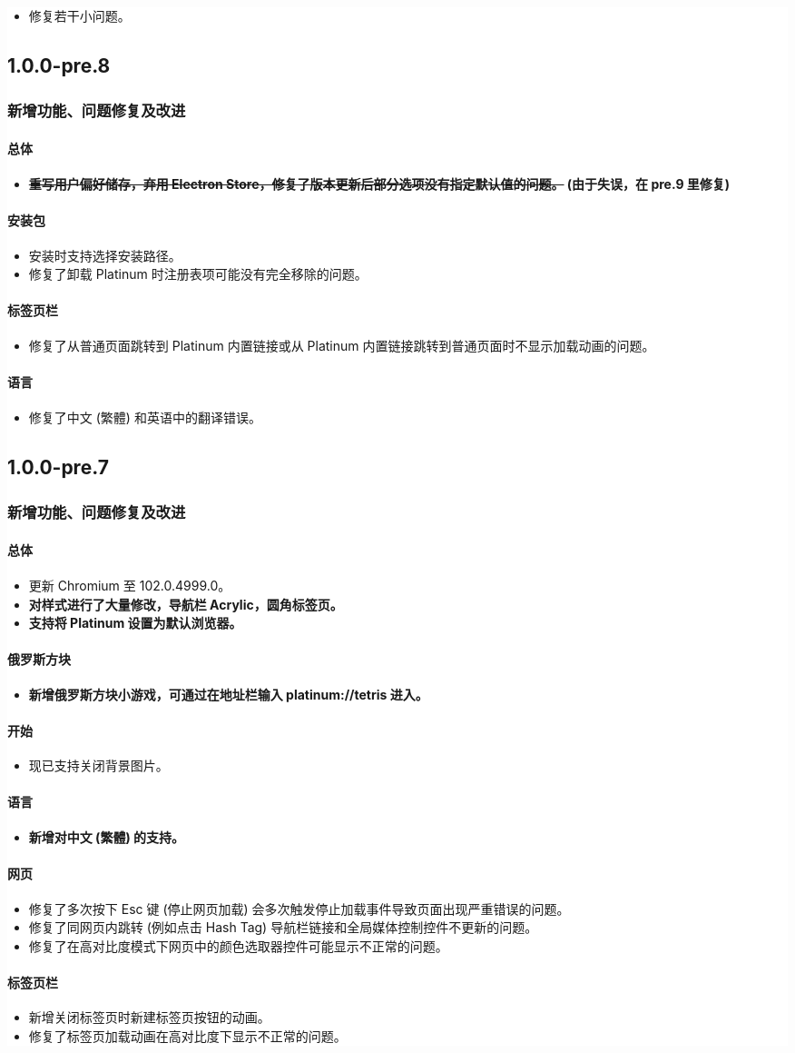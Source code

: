 -   修复若干小问题。

## 1.0.0-pre.8

### 新增功能、问题修复及改进

#### 总体

-   **~~重写用户偏好储存，弃用 Electron Store，修复了版本更新后部分选项没有指定默认值的问题。~~ (由于失误，在 pre.9 里修复)**

#### 安装包

-   安装时支持选择安装路径。
-   修复了卸载 Platinum 时注册表项可能没有完全移除的问题。

#### 标签页栏

-   修复了从普通页面跳转到 Platinum 内置链接或从 Platinum 内置链接跳转到普通页面时不显示加载动画的问题。

#### 语言

-   修复了中文 (繁體) 和英语中的翻译错误。

## 1.0.0-pre.7

### 新增功能、问题修复及改进

#### 总体

-   更新 Chromium 至 102.0.4999.0。
-   **对样式进行了大量修改，导航栏 Acrylic，圆角标签页。**
-   **支持将 Platinum 设置为默认浏览器。**

#### 俄罗斯方块

-   **新增俄罗斯方块小游戏，可通过在地址栏输入 platinum://tetris 进入。**

#### 开始

-   现已支持关闭背景图片。

#### 语言

-   **新增对中文 (繁體) 的支持。**

#### 网页

-   修复了多次按下 Esc 键 (停止网页加载) 会多次触发停止加载事件导致页面出现严重错误的问题。
-   修复了同网页内跳转 (例如点击 Hash Tag) 导航栏链接和全局媒体控制控件不更新的问题。
-   修复了在高对比度模式下网页中的颜色选取器控件可能显示不正常的问题。

#### 标签页栏

-   新增关闭标签页时新建标签页按钮的动画。
-   修复了标签页加载动画在高对比度下显示不正常的问题。
